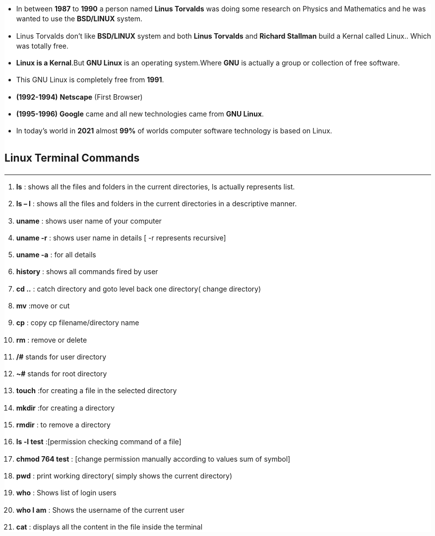 * In between **1987** to **1990** a person named **Linus Torvalds** was doing some research on Physics and Mathematics and he was wanted to use the **BSD/LINUX** system.

* Linus Torvalds don’t like **BSD/LINUX** system and both **Linus Torvalds** and **Richard Stallman** build a Kernal called Linux.. Which was totally free.

* **Linux is a Kernal**.But **GNU Linux** is an operating system.Where **GNU** is actually a group or collection of free software.

* This GNU Linux is completely free from **1991**.


* **(1992-1994)** **Netscape** (First Browser)
* **(1995-1996)** **Google** came and all new technologies came from **GNU Linux**.

* In today’s world in **2021** almost **99%** of worlds computer software technology is based on Linux.

## **Linux Terminal Commands**
---
1. **ls** : shows all the files and folders in the current directories, ls actually represents list.

1. **ls – l** : shows all the files and folders in the current directories in a descriptive manner.

1. **uname**  : shows user name of your computer

1. **uname -r** : shows user name in details [ -r represents recursive]

1. **uname -a** : for all details

1. **history** : shows all commands fired by user

1.  **cd ..**  : catch directory and goto level back one directory( change directory)

1. **mv** :move or cut

1. **cp**  : copy cp filename/directory name

1. **rm** : remove or delete

1. **/#**  stands for user directory

1. **~#**     stands for root directory

1. **touch**  :for creating a file in the selected directory
1. **mkdir** :for creating a directory

1. **rmdir** : to remove a directory

1. **ls -l test** :[permission checking command of a file]

1. **chmod 764 test**  :     [change permission manually according to values sum of symbol]

1. **pwd**  : print working directory( simply shows the current directory)

1. **who**  : Shows list of login users

1. **who I am** : Shows the username of the current user

1. **cat**   : displays all the content in the file inside the terminal
